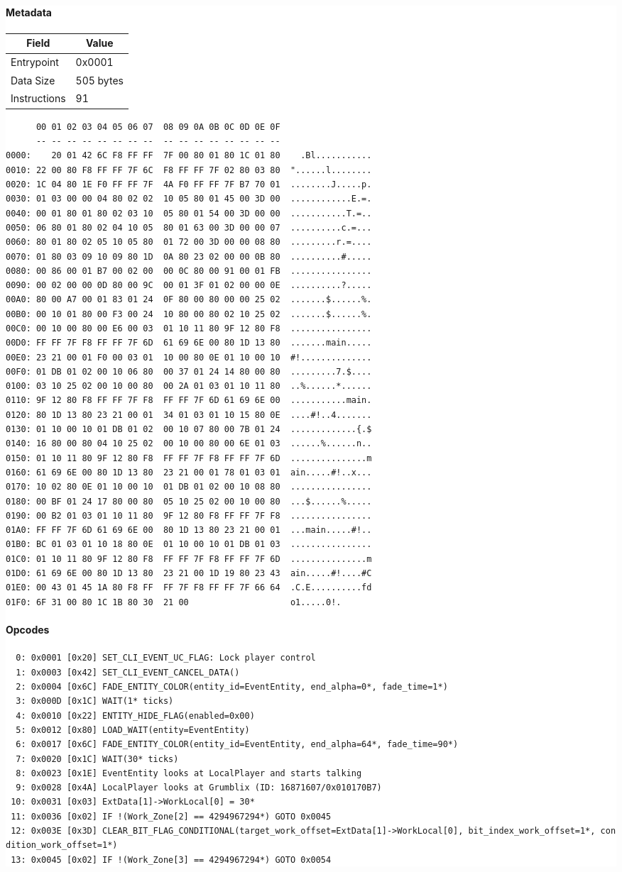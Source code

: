 #### Metadata

| Field        | Value     |
|--------------|-----------|
| Entrypoint   | 0x0001    |
| Data Size    | 505 bytes |
| Instructions | 91        |

```
      00 01 02 03 04 05 06 07  08 09 0A 0B 0C 0D 0E 0F
      -- -- -- -- -- -- -- --  -- -- -- -- -- -- -- --
0000:    20 01 42 6C F8 FF FF  7F 00 80 01 80 1C 01 80    .Bl...........
0010: 22 00 80 F8 FF FF 7F 6C  F8 FF FF 7F 02 80 03 80  "......l........
0020: 1C 04 80 1E F0 FF FF 7F  4A F0 FF FF 7F B7 70 01  ........J.....p.
0030: 01 03 00 00 04 80 02 02  10 05 80 01 45 00 3D 00  ............E.=.
0040: 00 01 80 01 80 02 03 10  05 80 01 54 00 3D 00 00  ...........T.=..
0050: 06 80 01 80 02 04 10 05  80 01 63 00 3D 00 00 07  ..........c.=...
0060: 80 01 80 02 05 10 05 80  01 72 00 3D 00 00 08 80  .........r.=....
0070: 01 80 03 09 10 09 80 1D  0A 80 23 02 00 00 0B 80  ..........#.....
0080: 00 86 00 01 B7 00 02 00  00 0C 80 00 91 00 01 FB  ................
0090: 00 02 00 00 0D 80 00 9C  00 01 3F 01 02 00 00 0E  ..........?.....
00A0: 80 00 A7 00 01 83 01 24  0F 80 00 80 00 00 25 02  .......$......%.
00B0: 00 10 01 80 00 F3 00 24  10 80 00 80 02 10 25 02  .......$......%.
00C0: 00 10 00 80 00 E6 00 03  01 10 11 80 9F 12 80 F8  ................
00D0: FF FF 7F F8 FF FF 7F 6D  61 69 6E 00 80 1D 13 80  .......main.....
00E0: 23 21 00 01 F0 00 03 01  10 00 80 0E 01 10 00 10  #!..............
00F0: 01 DB 01 02 00 10 06 80  00 37 01 24 14 80 00 80  .........7.$....
0100: 03 10 25 02 00 10 00 80  00 2A 01 03 01 10 11 80  ..%......*......
0110: 9F 12 80 F8 FF FF 7F F8  FF FF 7F 6D 61 69 6E 00  ...........main.
0120: 80 1D 13 80 23 21 00 01  34 01 03 01 10 15 80 0E  ....#!..4.......
0130: 01 10 00 10 01 DB 01 02  00 10 07 80 00 7B 01 24  .............{.$
0140: 16 80 00 80 04 10 25 02  00 10 00 80 00 6E 01 03  ......%......n..
0150: 01 10 11 80 9F 12 80 F8  FF FF 7F F8 FF FF 7F 6D  ...............m
0160: 61 69 6E 00 80 1D 13 80  23 21 00 01 78 01 03 01  ain.....#!..x...
0170: 10 02 80 0E 01 10 00 10  01 DB 01 02 00 10 08 80  ................
0180: 00 BF 01 24 17 80 00 80  05 10 25 02 00 10 00 80  ...$......%.....
0190: 00 B2 01 03 01 10 11 80  9F 12 80 F8 FF FF 7F F8  ................
01A0: FF FF 7F 6D 61 69 6E 00  80 1D 13 80 23 21 00 01  ...main.....#!..
01B0: BC 01 03 01 10 18 80 0E  01 10 00 10 01 DB 01 03  ................
01C0: 01 10 11 80 9F 12 80 F8  FF FF 7F F8 FF FF 7F 6D  ...............m
01D0: 61 69 6E 00 80 1D 13 80  23 21 00 1D 19 80 23 43  ain.....#!....#C
01E0: 00 43 01 45 1A 80 F8 FF  FF 7F F8 FF FF 7F 66 64  .C.E..........fd
01F0: 6F 31 00 80 1C 1B 80 30  21 00                    o1.....0!.      
```

#### Opcodes

```
  0: 0x0001 [0x20] SET_CLI_EVENT_UC_FLAG: Lock player control
  1: 0x0003 [0x42] SET_CLI_EVENT_CANCEL_DATA()
  2: 0x0004 [0x6C] FADE_ENTITY_COLOR(entity_id=EventEntity, end_alpha=0*, fade_time=1*)
  3: 0x000D [0x1C] WAIT(1* ticks)
  4: 0x0010 [0x22] ENTITY_HIDE_FLAG(enabled=0x00)
  5: 0x0012 [0x80] LOAD_WAIT(entity=EventEntity)
  6: 0x0017 [0x6C] FADE_ENTITY_COLOR(entity_id=EventEntity, end_alpha=64*, fade_time=90*)
  7: 0x0020 [0x1C] WAIT(30* ticks)
  8: 0x0023 [0x1E] EventEntity looks at LocalPlayer and starts talking
  9: 0x0028 [0x4A] LocalPlayer looks at Grumblix (ID: 16871607/0x010170B7)
 10: 0x0031 [0x03] ExtData[1]->WorkLocal[0] = 30*
 11: 0x0036 [0x02] IF !(Work_Zone[2] == 4294967294*) GOTO 0x0045
 12: 0x003E [0x3D] CLEAR_BIT_FLAG_CONDITIONAL(target_work_offset=ExtData[1]->WorkLocal[0], bit_index_work_offset=1*, condition_work_offset=1*)
 13: 0x0045 [0x02] IF !(Work_Zone[3] == 4294967294*) GOTO 0x0054
```